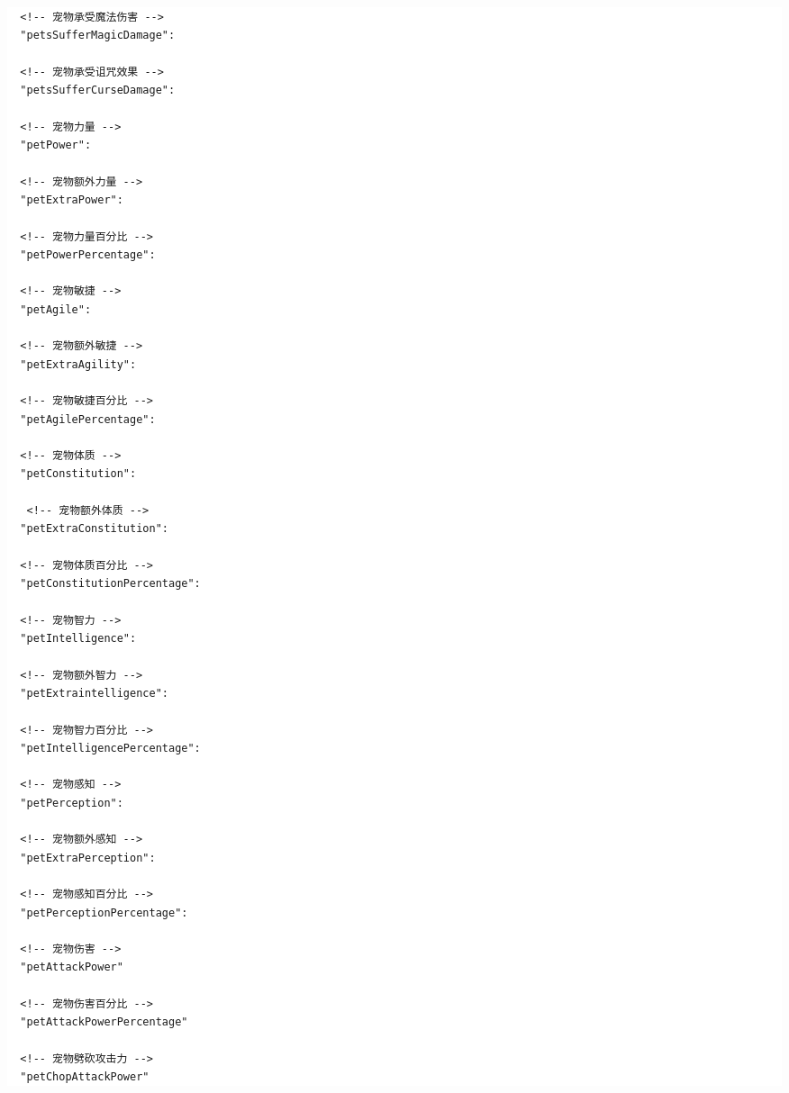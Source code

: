       <!-- 宠物承受魔法伤害 -->
      "petsSufferMagicDamage":
    
      <!-- 宠物承受诅咒效果 -->
      "petsSufferCurseDamage":
    
      <!-- 宠物力量 -->
      "petPower":
    
      <!-- 宠物额外力量 -->
      "petExtraPower":
    
      <!-- 宠物力量百分比 -->
      "petPowerPercentage":
    
      <!-- 宠物敏捷 -->
      "petAgile":
    
      <!-- 宠物额外敏捷 -->
      "petExtraAgility":
    
      <!-- 宠物敏捷百分比 -->
      "petAgilePercentage":
    
      <!-- 宠物体质 -->
      "petConstitution":
    
       <!-- 宠物额外体质 -->
      "petExtraConstitution":
    
      <!-- 宠物体质百分比 -->
      "petConstitutionPercentage":
    
      <!-- 宠物智力 -->
      "petIntelligence":
    
      <!-- 宠物额外智力 -->
      "petExtraintelligence":
    
      <!-- 宠物智力百分比 -->
      "petIntelligencePercentage":
    
      <!-- 宠物感知 -->
      "petPerception":
    
      <!-- 宠物额外感知 -->
      "petExtraPerception":
    
      <!-- 宠物感知百分比 -->
      "petPerceptionPercentage":
    
      <!-- 宠物伤害 -->
      "petAttackPower"
    
      <!-- 宠物伤害百分比 -->
      "petAttackPowerPercentage"
    
      <!-- 宠物劈砍攻击力 -->
      "petChopAttackPower"
    